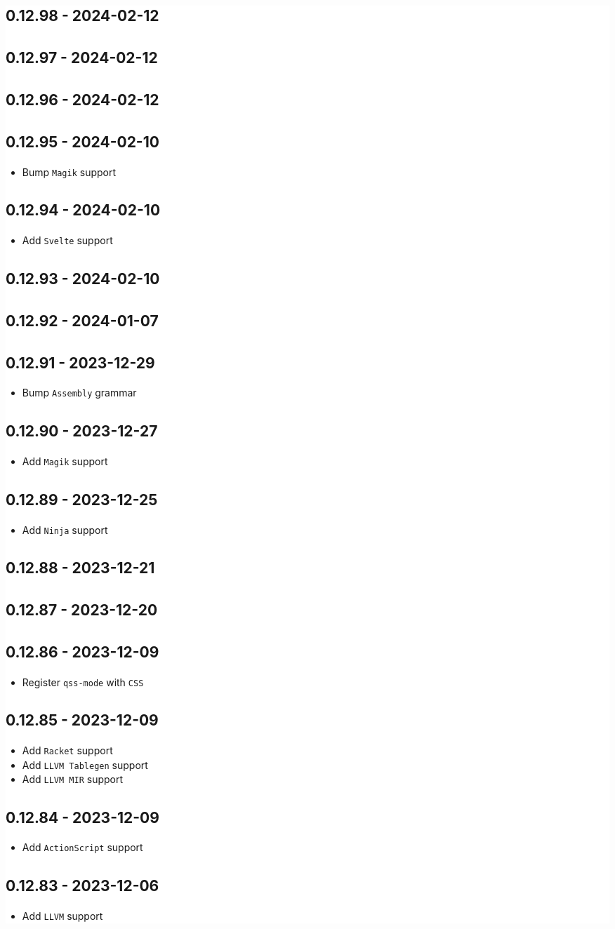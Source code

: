 ## 0.12.98 - 2024-02-12

## 0.12.97 - 2024-02-12

## 0.12.96 - 2024-02-12

## 0.12.95 - 2024-02-10
- Bump `Magik` support

## 0.12.94 - 2024-02-10
- Add `Svelte` support

## 0.12.93 - 2024-02-10

## 0.12.92 - 2024-01-07

## 0.12.91 - 2023-12-29
- Bump `Assembly` grammar

## 0.12.90 - 2023-12-27

- Add `Magik` support

## 0.12.89 - 2023-12-25
- Add `Ninja` support

## 0.12.88 - 2023-12-21

## 0.12.87 - 2023-12-20

## 0.12.86 - 2023-12-09
- Register `qss-mode` with `CSS`

## 0.12.85 - 2023-12-09
- Add `Racket` support
- Add `LLVM Tablegen` support
- Add `LLVM MIR` support

## 0.12.84 - 2023-12-09
- Add `ActionScript` support

## 0.12.83 - 2023-12-06
- Add `LLVM` support
